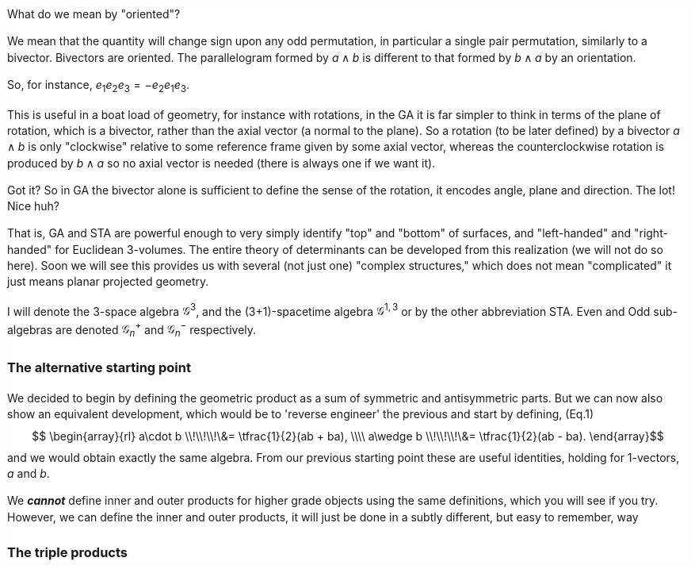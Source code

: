 What do we mean by "oriented"? 

We mean that the quantity will change sign upon any odd permutation, 
in particular a single pair permutation, similarly to a bivector. 
Bivectors are oriented. 
The parallelogram formed by $a\wedge b$ is different to that formed by $b\wedge 
a$ by an orientation. 

So, for instance, $e_1e_2e_3 = -e_2 e_1e_3$.

This is useful in a boat load of geometry, for instance with rotations, in 
the GA it is far simpler to think in terms of the plane of rotation, which 
is a bivector, rather than the axial vector (a normal to the plane).
So a rotation (to be later defined) by a bivector $a\wedge b$ is only 
"clockwise" relative to some reference frame given by some axial vector, 
whereas the counterclockwise rotation is produced by $b\wedge a$ so no 
axial vector is needed (there is always one if we want it).

Got it? So in GA the bivector alone is sufficient to define the sense of the 
rotation, it encodes angle, plane and direction. The lot! Nice huh?

That is, GA and STA are powerful enough to very simply identify "top" and 
"bottom" of surfaces, and "left-handed" and "right-handed" for Euclidean 
3-volumes. The entire theory of determinants can be developed from this 
realization (we will not do so here). Soon we will see this provides us 
with several (not just one) "complex structures," which does not mean 
"complicated" it just means planar projected geometry.

I will denote the 3-space algebra $\mathcal{G}^3$, and the 
(3+1)-spacetime algebra $\mathcal{G}^{1,3}$ or by the other abbreviation 
STA. Even and Odd sub-algebras are denoted 
$\mathcal{G}^+_n$ and
$\mathcal{G}^-_n$ 
respectively.

### The alternative starting point

We decided to begin by defining the geometric product as a sum of symmetric and 
antisymmetric parts. But we can now also show an equivalent development, which 
would be to 'reverse engineer' the previous and start by defining, 
(<a name="eq_inner-and-outer-prod">Eq.1</a>)
$$ \begin{array}{rl}
a\cdot b \\!\\!\\!\&= \tfrac{1}{2}(ab + ba), \\\\
a\wedge b \\!\\!\\!\&= \tfrac{1}{2}(ab - ba). 
\end{array}$$ 
and we would obtain exactly the same algebra. 
From our previous starting point these are useful identities, holding for 
1-vectors, $a$ and $b$.

We **_cannot_** define inner and outer products for higher grade objects 
using the same definitions, which you will see if you try. However, we 
can define the inner and outer products, it will just be done in a 
subtly different, but easy to remember, way

### The triple products
